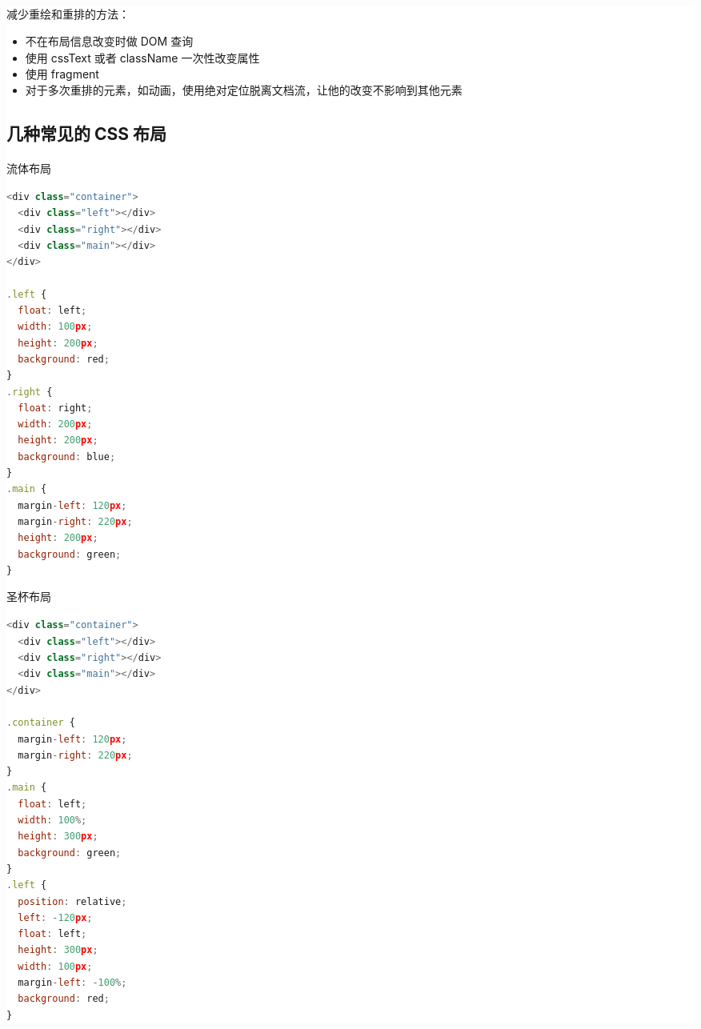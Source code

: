 减少重绘和重排的方法：

- 不在布局信息改变时做 DOM 查询
- 使用 cssText 或者 className 一次性改变属性
- 使用 fragment
- 对于多次重排的元素，如动画，使用绝对定位脱离文档流，让他的改变不影响到其他元素

## 几种常见的 CSS 布局

流体布局

```js
<div class="container">
  <div class="left"></div>
  <div class="right"></div>
  <div class="main"></div>
</div>

.left {
  float: left;
  width: 100px;
  height: 200px;
  background: red;
}
.right {
  float: right;
  width: 200px;
  height: 200px;
  background: blue;
}
.main {
  margin-left: 120px;
  margin-right: 220px;
  height: 200px;
  background: green;
}
```

圣杯布局

```js
<div class="container">
  <div class="left"></div>
  <div class="right"></div>
  <div class="main"></div>
</div>

.container {
  margin-left: 120px;
  margin-right: 220px;
}
.main {
  float: left;
  width: 100%;
  height: 300px;
  background: green;
}
.left {
  position: relative;
  left: -120px;
  float: left;
  height: 300px;
  width: 100px;
  margin-left: -100%;
  background: red;
}
```